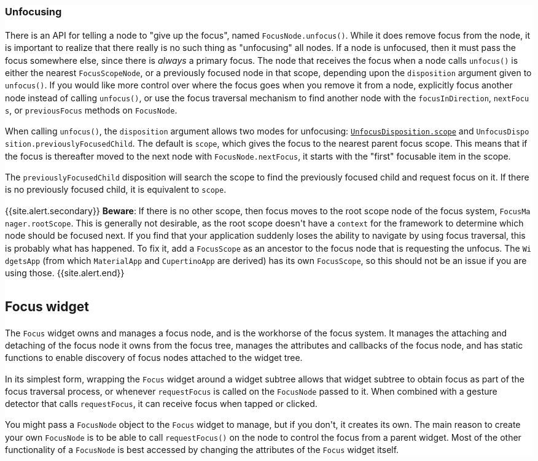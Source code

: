 ### Unfocusing

There is an API for telling a node to "give up the focus", named
`FocusNode.unfocus()`. While it does remove focus from the node, it is important
to realize that there really is no such thing as "unfocusing" all nodes. If a
node is unfocused, then it must pass the focus somewhere else, since there is
_always_ a primary focus. The node that receives the focus when a node calls
`unfocus()` is either the nearest `FocusScopeNode`, or a previously focused node
in that scope, depending upon the `disposition` argument given to `unfocus()`.
If you would like more control over where the focus goes when you remove it from
a node, explicitly focus another node instead of calling `unfocus()`, or use the
focus traversal mechanism to find another node with the `focusInDirection`,
`nextFocus`, or `previousFocus` methods on `FocusNode`.

When calling `unfocus()`, the `disposition` argument allows two modes for
unfocusing: [`UnfocusDisposition.scope`][] and
`UnfocusDisposition.previouslyFocusedChild`. The default is `scope`, which gives
the focus to the nearest parent focus scope. This means that if the focus is
thereafter moved to the next node with `FocusNode.nextFocus`, it starts with the
"first" focusable item in the scope.

The `previouslyFocusedChild` disposition will search the scope to find the
previously focused child and request focus on it. If there is no previously
focused child, it is equivalent to `scope`.

{{site.alert.secondary}}
  **Beware**: If there is no other scope, then focus moves to the root scope node of
  the focus system, `FocusManager.rootScope`. This is generally not desirable, as
  the root scope doesn't have a `context` for the framework to determine which
  node should be focused next. If you find that your application suddenly loses
  the ability to navigate by using focus traversal, this is probably what has
  happened.  To fix it, add a `FocusScope` as an ancestor to the focus node that
  is requesting the unfocus. The `WidgetsApp` (from which `MaterialApp` and
  `CupertinoApp` are derived) has its own `FocusScope`, so this should not be an
  issue if you are using those.
{{site.alert.end}}

## Focus widget

The `Focus` widget owns and manages a focus node, and is the workhorse of the
focus system.  It manages the attaching and detaching of the focus node it owns
from the focus tree, manages the attributes and callbacks of the focus node, and
has static functions to enable discovery of focus nodes attached to the widget
tree.

In its simplest form, wrapping the `Focus` widget around a widget subtree allows
that widget subtree to obtain focus as part of the focus traversal process, or
whenever `requestFocus` is called on the `FocusNode` passed to it. When combined
with a gesture detector that calls `requestFocus`, it can receive focus when
tapped or clicked.

You might pass a `FocusNode` object to the `Focus` widget to manage, but if you
don't, it creates its own. The main reason to create your own
`FocusNode` is to be able to call `requestFocus()`
on the node to control the focus from a parent widget. Most of the other
functionality of a `FocusNode` is best accessed by changing the attributes of
the `Focus` widget itself.


[`Actions`]: {{site.api}}/flutter/widgets/Actions-class.html
[`Builder`]: {{site.api}}/flutter/widgets/Builder-class.html
[`DirectionalFocusTraversalPolicyMixin`]: {{site.api}}/flutter/widgets/DirectionalFocusTraversalPolicyMixin-mixin.html
[`Focus`]: {{site.api}}/flutter/widgets/Focus-class.html
[`FocusableActionDetector`]: {{site.api}}/flutter/widgets/FocusableActionDetector-class.html
[`FocusManager`]: {{site.api}}/flutter/widgets/FocusManager-class.html
[`FocusNode`]: {{site.api}}/flutter/widgets/FocusNode-class.html
[`FocusOrder`]: {{site.api}}/flutter/widgets/FocusOrder-class.html
[`FocusScope`]: {{site.api}}/flutter/widgets/FocusScope-class.html
[`FocusScopeNode`]: {{site.api}}/flutter/widgets/FocusScopeNode-class.html
[`FocusTraversalGroup`]: {{site.api}}/flutter/widgets/FocusTraversalGroup-class.html
[`FocusTraversalOrder`]: {{site.api}}/flutter/widgets/FocusTraversalOrder-class.html
[`FocusTraversalPolicy`]: {{site.api}}/flutter/widgets/FocusTraversalPolicy-class.html
[`LexicalFocusOrder`]: {{site.api}}/flutter/widgets/LexicalFocusOrder-class.html
[`MouseRegion`]: {{site.api}}/flutter/widgets/MouseRegion-class.html
[`NumericFocusOrder`]: {{site.api}}/flutter/widgets/NumericFocusOrder-class.html
[`OrderedTraversalPolicy`]: {{site.api}}/flutter/widgets/OrderedTraversalPolicy-class.html
[`ReadingOrderTraversalPolicy`]: {{site.api}}/flutter/widgets/ReadingOrderTraversalPolicy-class.html
[`Shortcuts`]: {{site.api}}/flutter/widgets/Shortcuts-class.html
[`UnfocusDisposition.scope`]: {{site.api}}/flutter/widgets/UnfocusDisposition.html